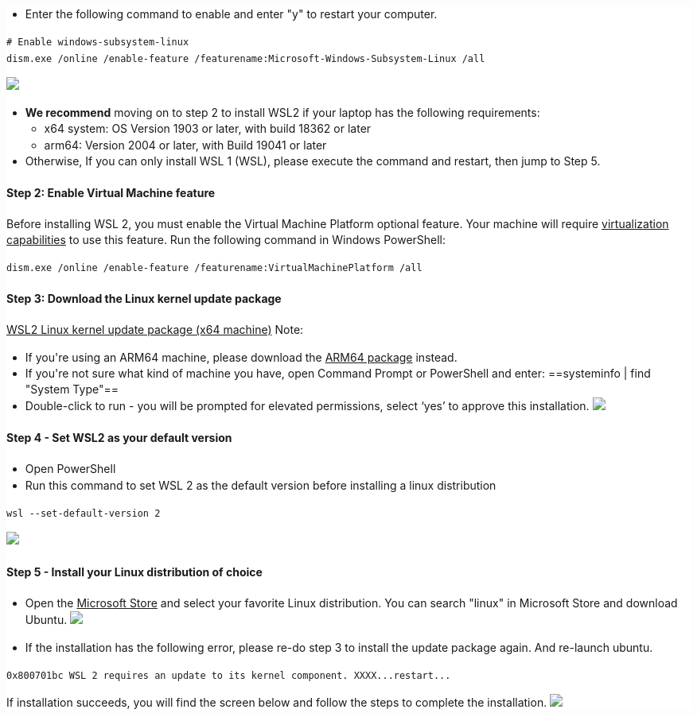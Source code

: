 - Enter the following command to enable and enter "y" to restart your computer.
```
# Enable windows-subsystem-linux
dism.exe /online /enable-feature /featurename:Microsoft-Windows-Subsystem-Linux /all
```
![](https://hackmd.io/_uploads/S1d4bylFn.png)
- **We recommend** moving on to step 2 to install WSL2 if your laptop has the following requirements:
  - x64 system: OS Version 1903 or later, with build 18362 or later
  - arm64: Version 2004 or later, with Build 19041 or later
- Otherwise, If you can only install WSL 1 (WSL), please execute the command and restart, then jump to Step 5.

#### Step 2: Enable Virtual Machine feature
Before installing WSL 2, you must enable the Virtual Machine Platform optional feature. Your machine will require [virtualization capabilities](https://learn.microsoft.com/en-us/windows/wsl/troubleshooting#error-0x80370102-the-virtual-machine-could-not-be-started-because-a-required-feature-is-not-installed) to use this feature.
Run the following command in Windows PowerShell: 
```
dism.exe /online /enable-feature /featurename:VirtualMachinePlatform /all
```
#### Step 3: Download the Linux kernel update package
[WSL2 Linux kernel update package (x64 machine)](https://wslstorestorage.blob.core.windows.net/wslblob/wsl_update_x64.msi)
Note:
- If you're using an ARM64 machine, please download the [ARM64 package](https://wslstorestorage.blob.core.windows.net/wslblob/wsl_update_arm64.msi) instead. 
- If you're not sure what kind of machine you have, open Command Prompt or PowerShell and enter: ==systeminfo | find "System Type"==
- Double-click to run - you will be prompted for elevated permissions, select ‘yes’ to approve this installation.
![](https://hackmd.io/_uploads/SJbUz1lFn.png)

#### Step 4 - Set WSL2 as your default version
- Open PowerShell
- Run this command to set WSL 2 as the default version before installing a linux distribution
```
wsl --set-default-version 2
```
![](https://hackmd.io/_uploads/r1zwfJlKn.png)

#### Step 5 - Install your Linux distribution of choice
- Open the [Microsoft Store](https://aka.ms/wslstore) and select your favorite Linux distribution. You can search "linux" in Microsoft Store and download Ubuntu.
![](https://hackmd.io/_uploads/BymuGyetn.png)

- If the installation has the following error, please re-do step 3 to install the update package again. And re-launch ubuntu.
```
0x800701bc WSL 2 requires an update to its kernel component. XXXX...restart...
```
If installation succeeds, you will find the screen below and follow the steps to complete the installation.
![](https://hackmd.io/_uploads/SJAtMJgF2.png)
